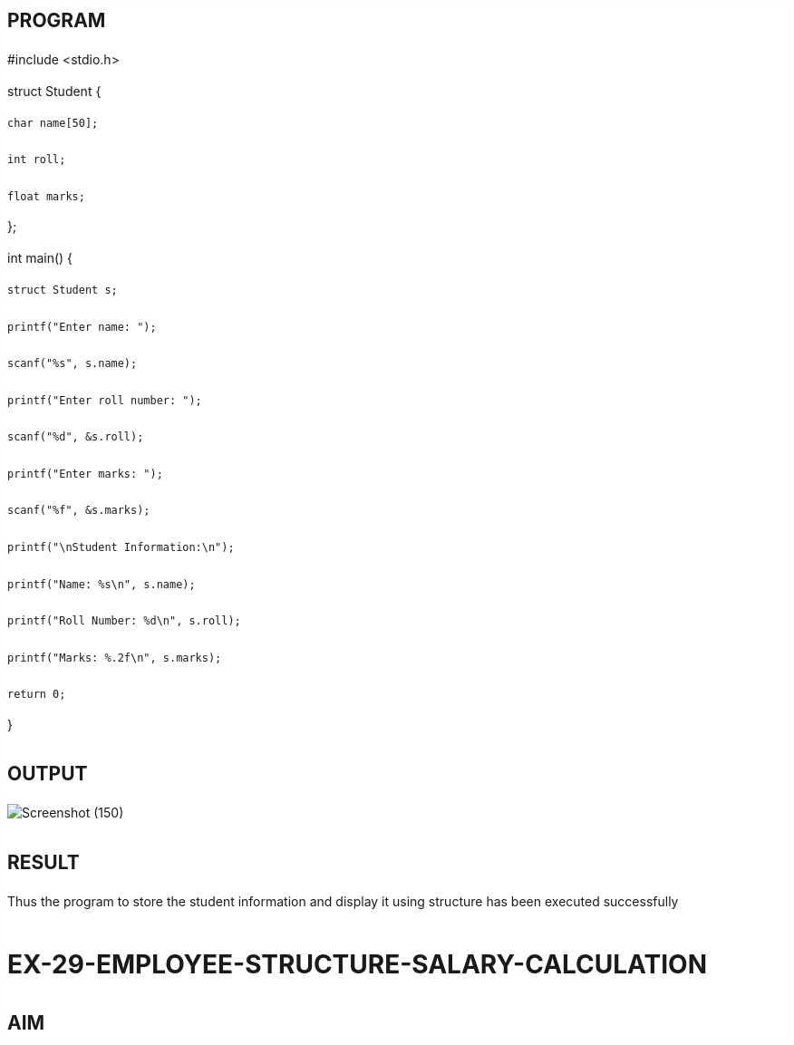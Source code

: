 ## PROGRAM

#include <stdio.h>

struct Student {

    char name[50];
    
    int roll;
    
    float marks;
};

int main() {

    struct Student s;

    printf("Enter name: ");
    
    scanf("%s", s.name);

    printf("Enter roll number: ");
    
    scanf("%d", &s.roll);

    printf("Enter marks: ");
    
    scanf("%f", &s.marks);

    printf("\nStudent Information:\n");
    
    printf("Name: %s\n", s.name);
    
    printf("Roll Number: %d\n", s.roll);
    
    printf("Marks: %.2f\n", s.marks);

    return 0;
}


## OUTPUT

![Screenshot (150)](https://github.com/user-attachments/assets/2a2c649e-daca-4a7c-84e6-628d572151da)


## RESULT

Thus the program to store the student information and display it using structure has been executed successfully
 
 


# EX-29-EMPLOYEE-STRUCTURE-SALARY-CALCULATION

## AIM

